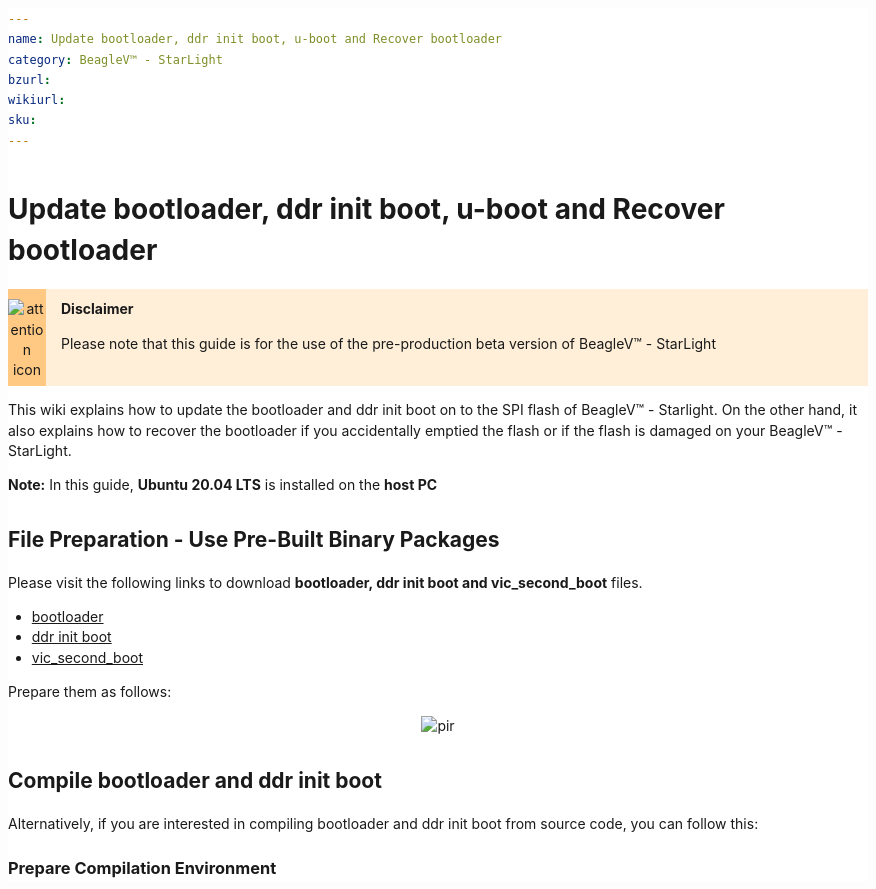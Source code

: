 ```yaml
---
name: Update bootloader, ddr init boot, u-boot and Recover bootloader
category: BeagleV™ - StarLight
bzurl: 
wikiurl: 
sku: 
---
```


# Update bootloader, ddr init boot, u-boot and Recover bootloader

<div class="tips" style="background-color: #ffefd9;height: 97px;">
            <div class="left-icon" style="background-color: #ffc983;padding-top: 10px;box-sizing: border-box;height: 100%;width: 38px;text-align: center;float: left;height: 97px;">
                <img src="https://s3-us-west-2.amazonaws.com/static.seeed.cc/seeed/icon/Attention.svg" alt="attention icon" style="width: 26px;">
            </div>
            <div class="right-desc" style="margin-left: 15px;width:calc(95% - 38px);float: left;">
                <p style="font-weight: bold;margin-top: 10px;">Disclaimer</p>
               <p style="font-size: 14px;">Please note that this guide is for the use of the pre-production beta version of BeagleV™ - StarLight</p>
          </div>
    </div>

This wiki explains how to update the bootloader and ddr init boot on to the SPI flash of BeagleV™ - Starlight. On the other hand, it also explains how to recover the bootloader if you accidentally emptied the flash or if the flash is damaged on your BeagleV™ - StarLight.

**Note:** In this guide, **Ubuntu 20.04 LTS** is installed on the **host PC**

## File Preparation - Use Pre-Built Binary Packages

Please visit the following links to download **bootloader, ddr init boot and vic_second_boot** files. 

- [bootloader](https://github.com/starfive-tech/beagle_secondBoot/releases)
- [ddr init boot](https://github.com/starfive-tech/beagle_ddrlnit/releases)
- [vic_second_boot](https://files.seeedstudio.com/wiki/BeagleV/vic_second_boot.zip)

Prepare them as follows:

<p style="text-align:center;"><img src="https://files.seeedstudio.com/wiki/BeagleV/wiki_2/needed-for-reset.jpg" alt="pir" width="350 height="auto"></p>

## Compile bootloader and ddr init boot

Alternatively, if you are interested in compiling bootloader and ddr init boot from source code, you can follow this:

### Prepare Compilation Environment
